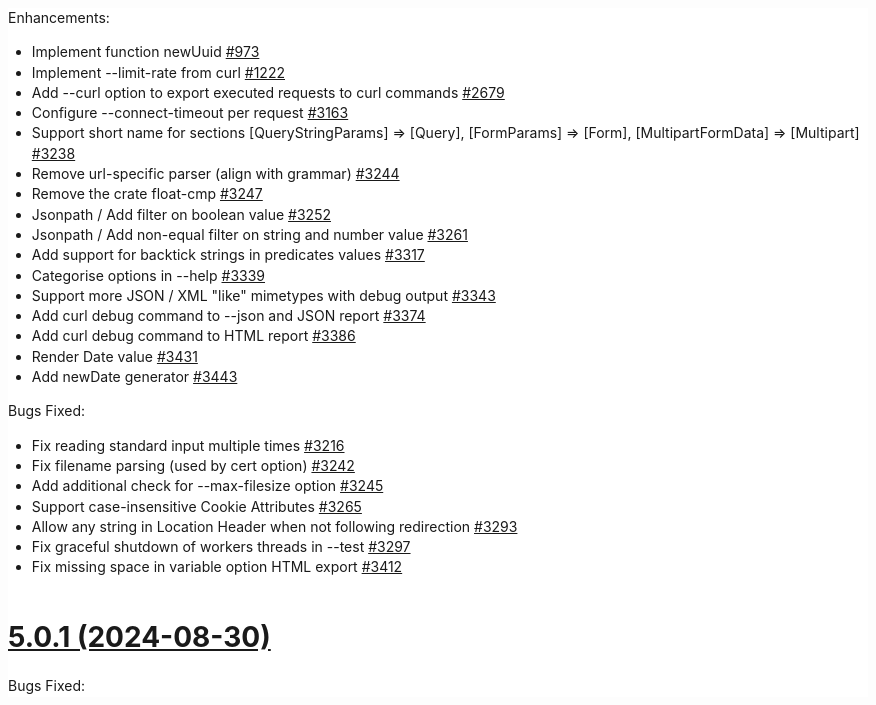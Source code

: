 
Enhancements:

* Implement function newUuid [#973](https://github.com/Orange-OpenSource/hurl/issues/973)
* Implement --limit-rate from curl [#1222](https://github.com/Orange-OpenSource/hurl/issues/1222)
* Add --curl option to export executed requests to curl commands [#2679](https://github.com/Orange-OpenSource/hurl/issues/2679)
* Configure --connect-timeout per request [#3163](https://github.com/Orange-OpenSource/hurl/issues/3163)
* Support short name for sections [QueryStringParams] => [Query], [FormParams] => [Form], [MultipartFormData] => [Multipart] [#3238](https://github.com/Orange-OpenSource/hurl/issues/3238)
* Remove url-specific parser (align with grammar) [#3244](https://github.com/Orange-OpenSource/hurl/issues/3244)
* Remove the crate float-cmp [#3247](https://github.com/Orange-OpenSource/hurl/issues/3247)
* Jsonpath / Add filter on boolean value  [#3252](https://github.com/Orange-OpenSource/hurl/issues/3252)
* Jsonpath / Add non-equal filter on string and number value [#3261](https://github.com/Orange-OpenSource/hurl/issues/3261)
* Add support for backtick strings in predicates values [#3317](https://github.com/Orange-OpenSource/hurl/issues/3317)
* Categorise options in --help [#3339](https://github.com/Orange-OpenSource/hurl/issues/3339)
* Support more JSON / XML "like" mimetypes with debug output [#3343](https://github.com/Orange-OpenSource/hurl/issues/3343)
* Add curl debug command to --json and JSON report [#3374](https://github.com/Orange-OpenSource/hurl/issues/3374)
* Add curl debug command to HTML report [#3386](https://github.com/Orange-OpenSource/hurl/issues/3386)
* Render Date value [#3431](https://github.com/Orange-OpenSource/hurl/issues/3431)
* Add newDate generator [#3443](https://github.com/Orange-OpenSource/hurl/issues/3443)


Bugs Fixed:

* Fix reading standard input multiple times [#3216](https://github.com/Orange-OpenSource/hurl/issues/3216)
* Fix filename parsing (used by cert option) [#3242](https://github.com/Orange-OpenSource/hurl/issues/3242)
* Add additional check for --max-filesize option [#3245](https://github.com/Orange-OpenSource/hurl/issues/3245)
* Support case-insensitive Cookie Attributes [#3265](https://github.com/Orange-OpenSource/hurl/issues/3265)
* Allow any string in Location Header when not following redirection [#3293](https://github.com/Orange-OpenSource/hurl/issues/3293)
* Fix graceful shutdown of workers threads in --test [#3297](https://github.com/Orange-OpenSource/hurl/issues/3297)
* Fix missing space in variable option HTML export [#3412](https://github.com/Orange-OpenSource/hurl/issues/3412)


[5.0.1 (2024-08-30)](https://github.com/Orange-OpenSource/hurl/blob/master/CHANGELOG.md#5.0.1)
========================================================================================================================

Bugs Fixed:
